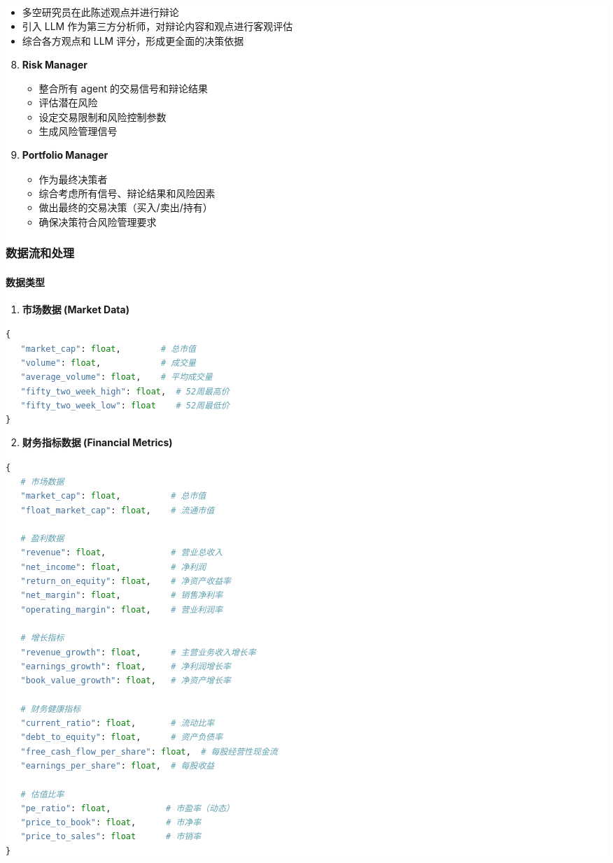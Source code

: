    - 多空研究员在此陈述观点并进行辩论
   - 引入 LLM 作为第三方分析师，对辩论内容和观点进行客观评估
   - 综合各方观点和 LLM 评分，形成更全面的决策依据

8. **Risk Manager**

   - 整合所有 agent 的交易信号和辩论结果
   - 评估潜在风险
   - 设定交易限制和风险控制参数
   - 生成风险管理信号

9. **Portfolio Manager**
   - 作为最终决策者
   - 综合考虑所有信号、辩论结果和风险因素
   - 做出最终的交易决策（买入/卖出/持有）
   - 确保决策符合风险管理要求

### 数据流和处理

#### 数据类型

1. **市场数据 (Market Data)**

```python
{
   "market_cap": float,        # 总市值
   "volume": float,            # 成交量
   "average_volume": float,    # 平均成交量
   "fifty_two_week_high": float,  # 52周最高价
   "fifty_two_week_low": float    # 52周最低价
}
```

2. **财务指标数据 (Financial Metrics)**

```python
{
   # 市场数据
   "market_cap": float,          # 总市值
   "float_market_cap": float,    # 流通市值

   # 盈利数据
   "revenue": float,             # 营业总收入
   "net_income": float,          # 净利润
   "return_on_equity": float,    # 净资产收益率
   "net_margin": float,          # 销售净利率
   "operating_margin": float,    # 营业利润率

   # 增长指标
   "revenue_growth": float,      # 主营业务收入增长率
   "earnings_growth": float,     # 净利润增长率
   "book_value_growth": float,   # 净资产增长率

   # 财务健康指标
   "current_ratio": float,       # 流动比率
   "debt_to_equity": float,      # 资产负债率
   "free_cash_flow_per_share": float,  # 每股经营性现金流
   "earnings_per_share": float,  # 每股收益

   # 估值比率
   "pe_ratio": float,           # 市盈率（动态）
   "price_to_book": float,      # 市净率
   "price_to_sales": float      # 市销率
}
```
